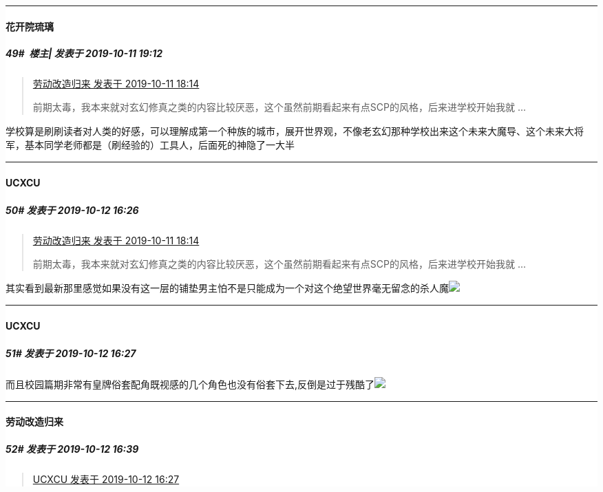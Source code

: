 

-----

####  花开院琉璃  
##### 49#         楼主| 发表于 2019-10-11 19:12



<blockquote><a href="httphttps://bbs.saraba1st.com/2b/forum.php?mod=redirect&amp;goto=findpost&amp;pid=45189724&amp;ptid=1836225" target="_blank">劳动改造归来 发表于 2019-10-11 18:14</a>

前期太毒，我本来就对玄幻修真之类的内容比较厌恶，这个虽然前期看起来有点SCP的风格，后来进学校开始我就 ...</blockquote>
学校算是刷刷读者对人类的好感，可以理解成第一个种族的城市，展开世界观，不像老玄幻那种学校出来这个未来大魔导、这个未来大将军，基本同学老师都是（刷经验的）工具人，后面死的神隐了一大半







-----

####  UCXCU  
##### 50#       发表于 2019-10-12 16:26



<blockquote><a href="httphttps://bbs.saraba1st.com/2b/forum.php?mod=redirect&amp;goto=findpost&amp;pid=45189724&amp;ptid=1836225" target="_blank">劳动改造归来 发表于 2019-10-11 18:14</a>

前期太毒，我本来就对玄幻修真之类的内容比较厌恶，这个虽然前期看起来有点SCP的风格，后来进学校开始我就 ...</blockquote>
其实看到最新那里感觉如果没有这一层的铺垫男主怕不是只能成为一个对这个绝望世界毫无留念的杀人魔<img src="https://static.saraba1st.com/image/smiley/face2017/001.png" referrerpolicy="no-referrer">







-----

####  UCXCU  
##### 51#       发表于 2019-10-12 16:27




而且校园篇期非常有皇牌俗套配角既视感的几个角色也没有俗套下去,反倒是过于残酷了<img src="https://static.saraba1st.com/image/smiley/face2017/001.png" referrerpolicy="no-referrer">







-----

####  劳动改造归来  
##### 52#       发表于 2019-10-12 16:39



<blockquote><a href="httphttps://bbs.saraba1st.com/2b/forum.php?mod=redirect&amp;goto=findpost&amp;pid=45196572&amp;ptid=1836225" target="_blank">UCXCU 发表于 2019-10-12 16:27</a>
